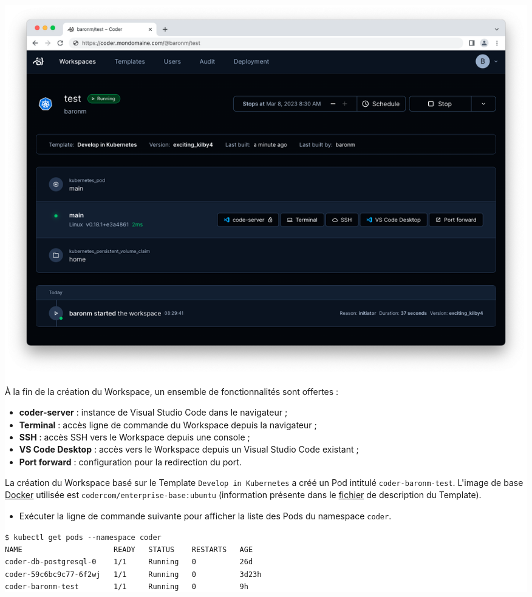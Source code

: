 ![Création du workspace](/images/install-coder-k3s/05-coder-workspace.png)

À la fin de la création du Workspace, un ensemble de fonctionnalités sont offertes : 

* **coder-server** : instance de Visual Studio Code dans le navigateur ;
* **Terminal** : accès ligne de commande du Workspace depuis la navigateur ;
* **SSH** : accès SSH vers le Workspace depuis une console ;
* **VS Code Desktop** : accès vers le Workspace depuis un Visual Studio Code existant ;
* **Port forward** : configuration pour la redirection du port.

La création du Workspace basé sur le Template `Develop in Kubernetes` a créé un Pod intitulé `coder-baronm-test`. L'image de base [Docker](https://www.docker.com/) utilisée est `codercom/enterprise-base:ubuntu` (information présente dans le [fichier](https://github.com/coder/coder/blob/main/examples/templates/kubernetes/main.tf) de description du Template).

* Exécuter la ligne de commande suivante pour afficher la liste des Pods du namespace `coder`.

```console
$ kubectl get pods --namespace coder
NAME                     READY   STATUS    RESTARTS   AGE
coder-db-postgresql-0    1/1     Running   0          26d
coder-59c6bc9c77-6f2wj   1/1     Running   0          3d23h
coder-baronm-test        1/1     Running   0          9h
```
